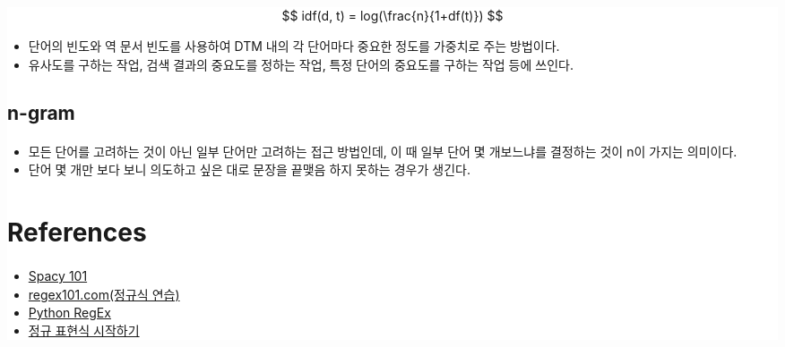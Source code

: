 $$ idf(d, t) = log(\frac{n}{1+df(t)}) $$

- 단어의 빈도와 역 문서 빈도를 사용하여 DTM 내의 각 단어마다 중요한 정도를 가중치로 주는 방법이다.
- 유사도를 구하는 작업, 검색 결과의 중요도를 정하는 작업, 특정 단어의 중요도를 구하는 작업 등에 쓰인다.

## n-gram
- 모든 단어를 고려하는 것이 아닌 일부 단어만 고려하는 접근 방법인데, 이 때 일부 단어 몇 개보느냐를 결정하는 것이 n이 가지는 의미이다.
- 단어 몇 개만 보다 보니 의도하고 싶은 대로 문장을 끝맺음 하지 못하는 경우가 생긴다.

# References
- [Spacy 101](https://course.spacy.io)
- [regex101.com(정규식 연습)](https://regex101.com/)
- [Python RegEx](https://www.w3schools.com/python/python_regex.asp#sub)
- [정규 표현식 시작하기](https://wikidocs.net/4308#_2)